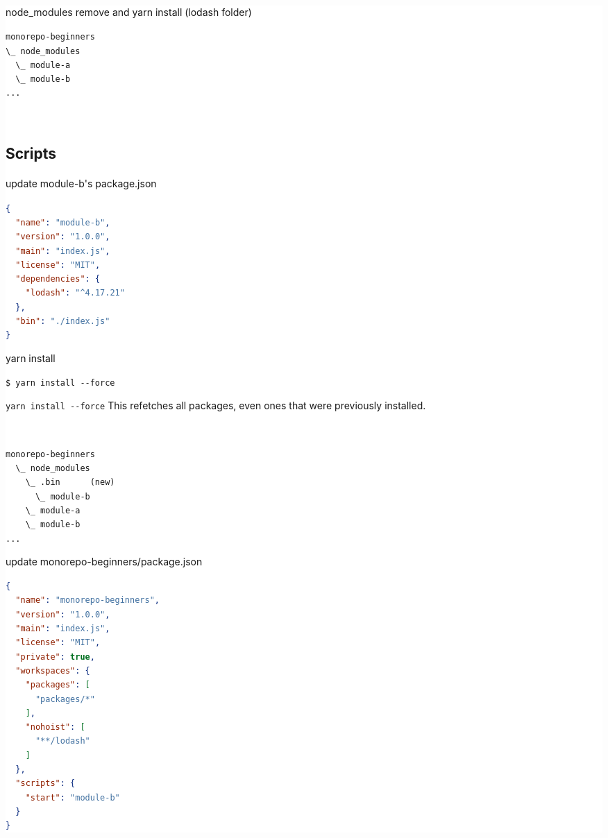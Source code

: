 node_modules remove and yarn install
(lodash folder)
```
monorepo-beginners
\_ node_modules
  \_ module-a
  \_ module-b
...
```
<br/>

## Scripts

update module-b's package.json
```json
{
  "name": "module-b",
  "version": "1.0.0",
  "main": "index.js",
  "license": "MIT",
  "dependencies": {
    "lodash": "^4.17.21"
  },
  "bin": "./index.js"
}
```

yarn install
```
$ yarn install --force
```

`yarn install --force`
This refetches all packages, even ones that were previously installed.

<br/>

```
monorepo-beginners
  \_ node_modules
    \_ .bin      (new)
      \_ module-b
    \_ module-a
    \_ module-b
...
```

update monorepo-beginners/package.json
```json
{
  "name": "monorepo-beginners",
  "version": "1.0.0",
  "main": "index.js",
  "license": "MIT",
  "private": true,
  "workspaces": {
    "packages": [
      "packages/*"
    ],
    "nohoist": [
      "**/lodash"
    ]
  },
  "scripts": {
    "start": "module-b"
  }
}
```